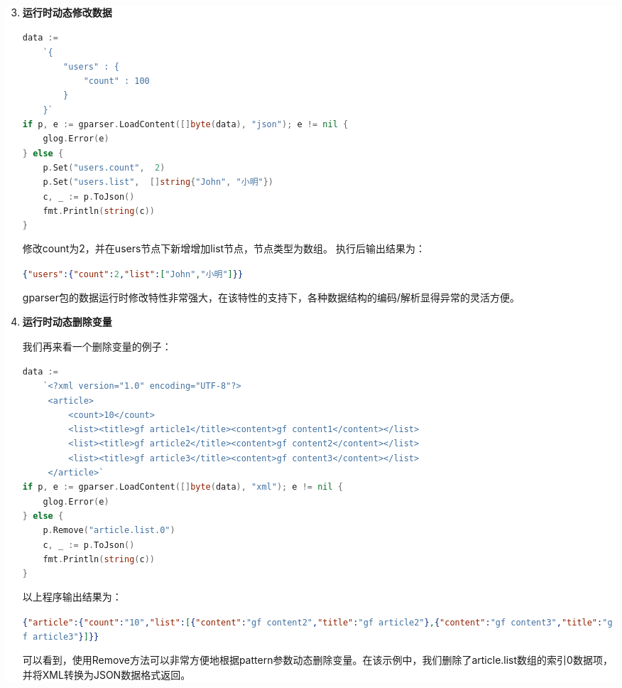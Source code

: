     
3. **运行时动态修改数据**

    ```go
    data :=
        `{
            "users" : {
                "count" : 100
            }
        }`
    if p, e := gparser.LoadContent([]byte(data), "json"); e != nil {
        glog.Error(e)
    } else {
        p.Set("users.count",  2)
        p.Set("users.list",  []string{"John", "小明"})
        c, _ := p.ToJson()
        fmt.Println(string(c))
    }
    ```
    修改count为2，并在users节点下新增增加list节点，节点类型为数组。
    执行后输出结果为：
    ```json
    {"users":{"count":2,"list":["John","小明"]}}
    ```
	gparser包的数据运行时修改特性非常强大，在该特性的支持下，各种数据结构的编码/解析显得异常的灵活方便。
    
4. **运行时动态删除变量**

    我们再来看一个删除变量的例子：
    ```go
    data :=
        `<?xml version="1.0" encoding="UTF-8"?>
         <article>
             <count>10</count>
             <list><title>gf article1</title><content>gf content1</content></list>
             <list><title>gf article2</title><content>gf content2</content></list>
             <list><title>gf article3</title><content>gf content3</content></list>
         </article>`
    if p, e := gparser.LoadContent([]byte(data), "xml"); e != nil {
        glog.Error(e)
    } else {
        p.Remove("article.list.0")
        c, _ := p.ToJson()
        fmt.Println(string(c))
    }
    ```
	以上程序输出结果为：
    ```json
	{"article":{"count":"10","list":[{"content":"gf content2","title":"gf article2"},{"content":"gf content3","title":"gf article3"}]}}
    ```
    可以看到，使用Remove方法可以非常方便地根据pattern参数动态删除变量。在该示例中，我们删除了article.list数组的索引0数据项，并将XML转换为JSON数据格式返回。
    